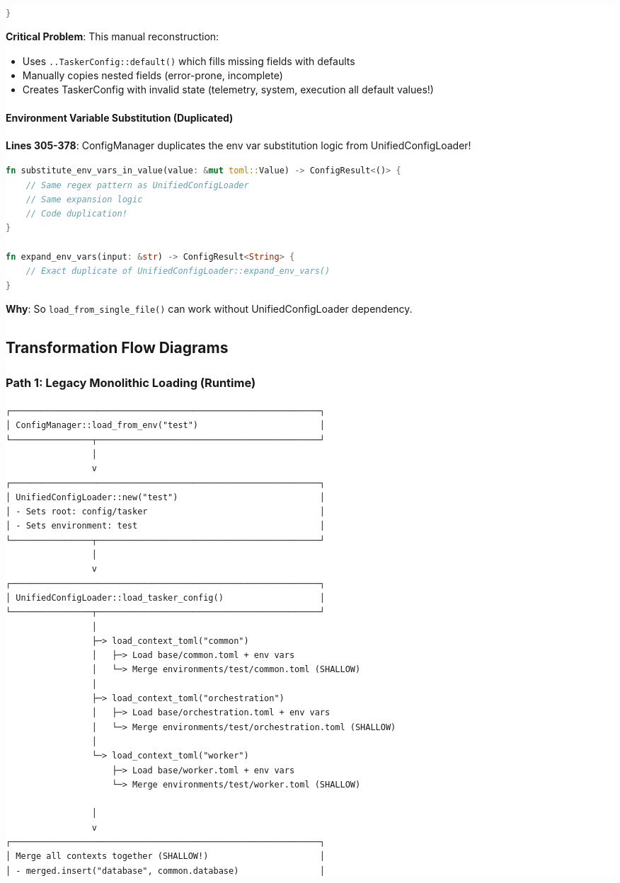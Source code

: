 ```rust
}
```

**Critical Problem**: This manual reconstruction:
- Uses `..TaskerConfig::default()` which fills missing fields with defaults
- Manually copies nested fields (error-prone, incomplete)
- Creates TaskerConfig with invalid state (telemetry, system, execution all default values!)

#### Environment Variable Substitution (Duplicated)

**Lines 305-378**: ConfigManager duplicates the env var substitution logic from UnifiedConfigLoader!

```rust
fn substitute_env_vars_in_value(value: &mut toml::Value) -> ConfigResult<()> {
    // Same regex pattern as UnifiedConfigLoader
    // Same expansion logic
    // Code duplication!
}

fn expand_env_vars(input: &str) -> ConfigResult<String> {
    // Exact duplicate of UnifiedConfigLoader::expand_env_vars()
}
```

**Why**: So `load_from_single_file()` can work without UnifiedConfigLoader dependency.

## Transformation Flow Diagrams

### Path 1: Legacy Monolithic Loading (Runtime)

```
┌─────────────────────────────────────────────────────────────┐
│ ConfigManager::load_from_env("test")                        │
└────────────────┬────────────────────────────────────────────┘
                 │
                 v
┌─────────────────────────────────────────────────────────────┐
│ UnifiedConfigLoader::new("test")                            │
│ - Sets root: config/tasker                                  │
│ - Sets environment: test                                    │
└────────────────┬────────────────────────────────────────────┘
                 │
                 v
┌─────────────────────────────────────────────────────────────┐
│ UnifiedConfigLoader::load_tasker_config()                   │
└────────────────┬────────────────────────────────────────────┘
                 │
                 ├─> load_context_toml("common")
                 │   ├─> Load base/common.toml + env vars
                 │   └─> Merge environments/test/common.toml (SHALLOW)
                 │
                 ├─> load_context_toml("orchestration")
                 │   ├─> Load base/orchestration.toml + env vars
                 │   └─> Merge environments/test/orchestration.toml (SHALLOW)
                 │
                 └─> load_context_toml("worker")
                     ├─> Load base/worker.toml + env vars
                     └─> Merge environments/test/worker.toml (SHALLOW)

                 │
                 v
┌─────────────────────────────────────────────────────────────┐
│ Merge all contexts together (SHALLOW!)                      │
│ - merged.insert("database", common.database)                │
```
